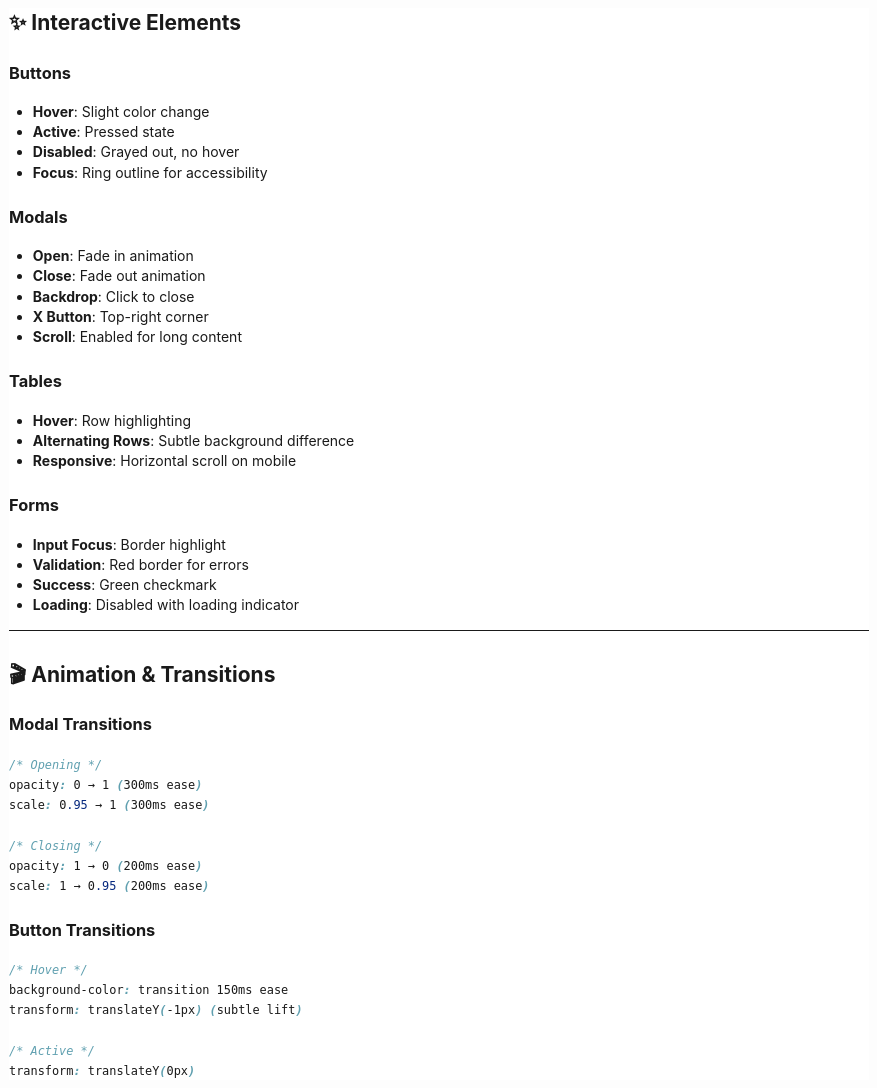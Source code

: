 
## ✨ Interactive Elements

### Buttons
- **Hover**: Slight color change
- **Active**: Pressed state
- **Disabled**: Grayed out, no hover
- **Focus**: Ring outline for accessibility

### Modals
- **Open**: Fade in animation
- **Close**: Fade out animation
- **Backdrop**: Click to close
- **X Button**: Top-right corner
- **Scroll**: Enabled for long content

### Tables
- **Hover**: Row highlighting
- **Alternating Rows**: Subtle background difference
- **Responsive**: Horizontal scroll on mobile

### Forms
- **Input Focus**: Border highlight
- **Validation**: Red border for errors
- **Success**: Green checkmark
- **Loading**: Disabled with loading indicator

---

## 🎬 Animation & Transitions

### Modal Transitions
```css
/* Opening */
opacity: 0 → 1 (300ms ease)
scale: 0.95 → 1 (300ms ease)

/* Closing */
opacity: 1 → 0 (200ms ease)
scale: 1 → 0.95 (200ms ease)
```

### Button Transitions
```css
/* Hover */
background-color: transition 150ms ease
transform: translateY(-1px) (subtle lift)

/* Active */
transform: translateY(0px)
```
